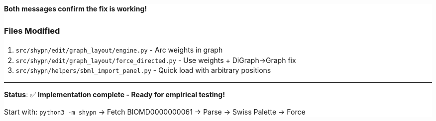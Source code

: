 **Both messages confirm the fix is working!**

### Files Modified
1. `src/shypn/edit/graph_layout/engine.py` - Arc weights in graph
2. `src/shypn/edit/graph_layout/force_directed.py` - Use weights + DiGraph→Graph fix
3. `src/shypn/helpers/sbml_import_panel.py` - Quick load with arbitrary positions

---

**Status**: ✅ **Implementation complete - Ready for empirical testing!**

Start with: `python3 -m shypn` → Fetch BIOMD0000000061 → Parse → Swiss Palette → Force
